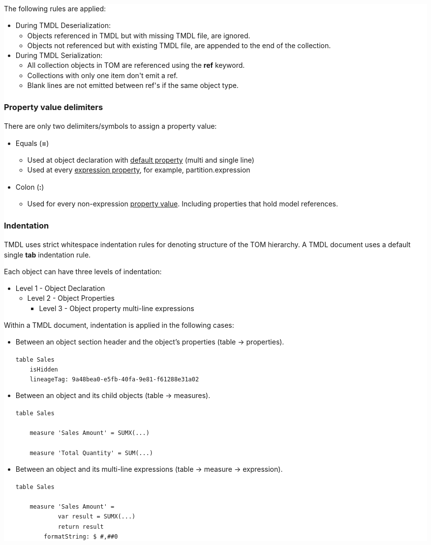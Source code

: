 The following rules are applied:

- During TMDL Deserialization:
  - Objects referenced in TMDL but with missing TMDL file, are ignored.
  - Objects not referenced but with existing TMDL file, are appended to the end of the collection.
- During TMDL Serialization:
  - All collection objects in TOM are referenced using the **ref** keyword.
  - Collections with only one item don't emit a ref.
  - Blank lines are not emitted between ref's if the same object type.

### Property value delimiters

There are only two delimiters/symbols to assign a property value:

- Equals (**=**)

  - Used at object declaration with [default property](#default-properties) (multi and single line)
  - Used at every [expression property](#expressions), for example, partition.expression
- Colon (**:**)
  - Used for every non-expression [property value](#object-properties). Including properties that hold model references.

### Indentation

TMDL uses strict whitespace indentation rules for denoting structure of the TOM hierarchy. A TMDL document uses a default single **tab** indentation rule.

Each object can have three levels of indentation:
- Level 1 - Object Declaration
    - Level 2 - Object Properties
        - Level 3 - Object property multi-line expressions

Within a TMDL document, indentation is applied in the following cases:

- Between an object section header and the object’s properties (table -> properties).

    ```tmdl
    table Sales
        isHidden
        lineageTag: 9a48bea0-e5fb-40fa-9e81-f61288e31a02
    ```

- Between an object and its child objects (table -> measures).

    ```tmdl
    table Sales
    
        measure 'Sales Amount' = SUMX(...)
    
        measure 'Total Quantity' = SUM(...)
    ```

- Between an object and its multi-line expressions (table -> measure -> expression).

    ```tmdl
    table Sales
    
        measure 'Sales Amount' = 
                var result = SUMX(...)
                return result
            formatString: $ #,##0
    ```
